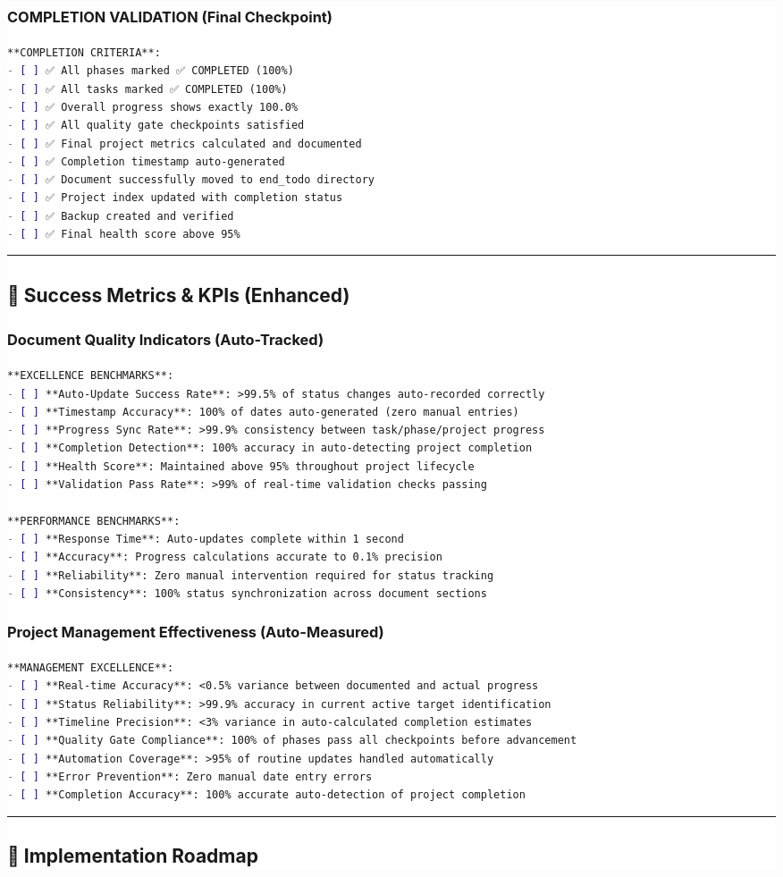 ### **COMPLETION VALIDATION (Final Checkpoint)**
```markdown
**COMPLETION CRITERIA**:
- [ ] ✅ All phases marked ✅ COMPLETED (100%)
- [ ] ✅ All tasks marked ✅ COMPLETED (100%)
- [ ] ✅ Overall progress shows exactly 100.0%
- [ ] ✅ All quality gate checkpoints satisfied
- [ ] ✅ Final project metrics calculated and documented
- [ ] ✅ Completion timestamp auto-generated
- [ ] ✅ Document successfully moved to end_todo directory
- [ ] ✅ Project index updated with completion status
- [ ] ✅ Backup created and verified
- [ ] ✅ Final health score above 95%
```

---

## 🎯 Success Metrics & KPIs (Enhanced)

### **Document Quality Indicators (Auto-Tracked)**
```markdown
**EXCELLENCE BENCHMARKS**:
- [ ] **Auto-Update Success Rate**: >99.5% of status changes auto-recorded correctly
- [ ] **Timestamp Accuracy**: 100% of dates auto-generated (zero manual entries)  
- [ ] **Progress Sync Rate**: >99.9% consistency between task/phase/project progress
- [ ] **Completion Detection**: 100% accuracy in auto-detecting project completion
- [ ] **Health Score**: Maintained above 95% throughout project lifecycle
- [ ] **Validation Pass Rate**: >99% of real-time validation checks passing

**PERFORMANCE BENCHMARKS**:
- [ ] **Response Time**: Auto-updates complete within 1 second
- [ ] **Accuracy**: Progress calculations accurate to 0.1% precision
- [ ] **Reliability**: Zero manual intervention required for status tracking
- [ ] **Consistency**: 100% status synchronization across document sections
```

### **Project Management Effectiveness (Auto-Measured)**
```markdown
**MANAGEMENT EXCELLENCE**:
- [ ] **Real-time Accuracy**: <0.5% variance between documented and actual progress
- [ ] **Status Reliability**: >99.9% accuracy in current active target identification
- [ ] **Timeline Precision**: <3% variance in auto-calculated completion estimates
- [ ] **Quality Gate Compliance**: 100% of phases pass all checkpoints before advancement
- [ ] **Automation Coverage**: >95% of routine updates handled automatically
- [ ] **Error Prevention**: Zero manual date entry errors
- [ ] **Completion Accuracy**: 100% accurate auto-detection of project completion
```

---

## 🚀 Implementation Roadmap
